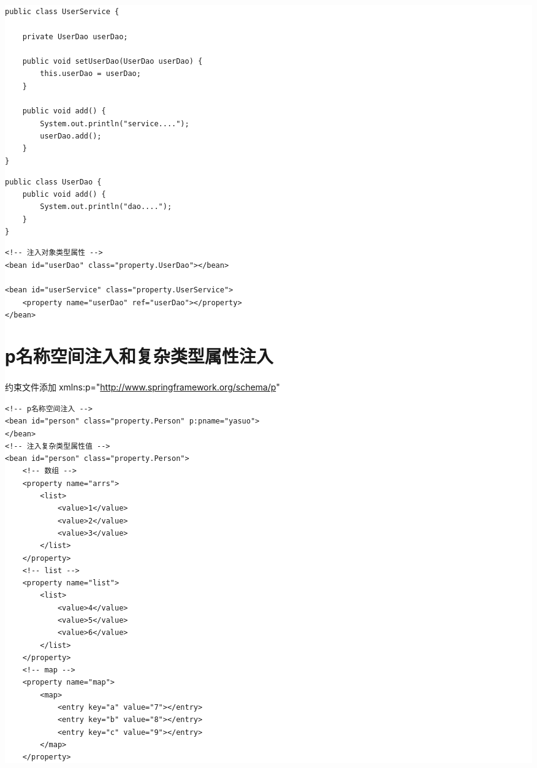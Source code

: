 ```
public class UserService {
	
	private UserDao userDao;
	
	public void setUserDao(UserDao userDao) {
		this.userDao = userDao;
	}
	
	public void add() {
		System.out.println("service....");
		userDao.add();
	}
}
```
```
public class UserDao {
	public void add() {
		System.out.println("dao....");
	}
}
```
```
<!-- 注入对象类型属性 -->
<bean id="userDao" class="property.UserDao"></bean>

<bean id="userService" class="property.UserService">
	<property name="userDao" ref="userDao"></property>
</bean>
```
# p名称空间注入和复杂类型属性注入
约束文件添加
xmlns:p="http://www.springframework.org/schema/p"
```
<!-- p名称空间注入 -->
<bean id="person" class="property.Person" p:pname="yasuo">
</bean>
<!-- 注入复杂类型属性值 -->
<bean id="person" class="property.Person">
	<!-- 数组 -->
	<property name="arrs">
		<list>
			<value>1</value>
			<value>2</value>
			<value>3</value>
		</list>
	</property>
	<!-- list -->
	<property name="list">
		<list>
			<value>4</value>
			<value>5</value>
			<value>6</value>
		</list>
	</property>
	<!-- map -->
	<property name="map">
		<map>
			<entry key="a" value="7"></entry>
			<entry key="b" value="8"></entry>
			<entry key="c" value="9"></entry>
		</map>
	</property>
```